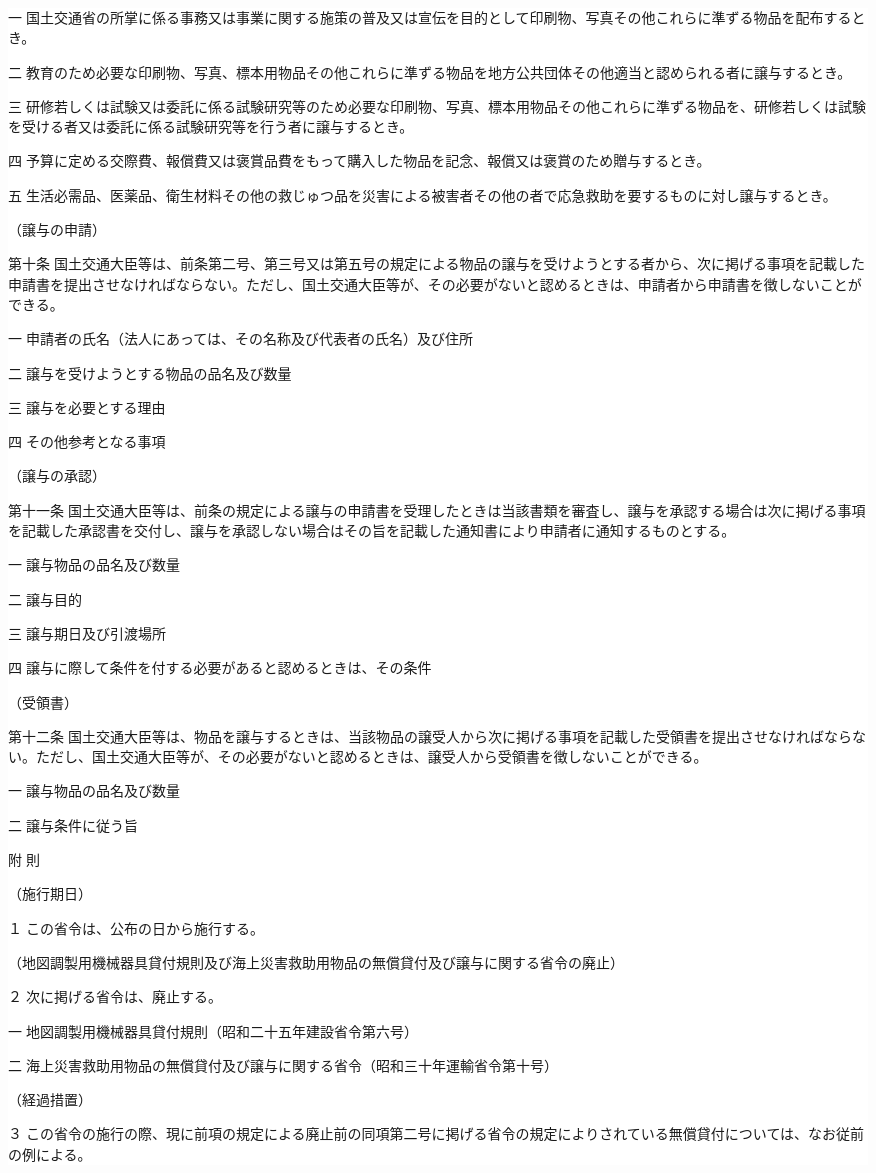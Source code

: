 一 国土交通省の所掌に係る事務又は事業に関する施策の普及又は宣伝を目的として印刷物、写真その他これらに準ずる物品を配布するとき。

二 教育のため必要な印刷物、写真、標本用物品その他これらに準ずる物品を地方公共団体その他適当と認められる者に譲与するとき。

三 研修若しくは試験又は委託に係る試験研究等のため必要な印刷物、写真、標本用物品その他これらに準ずる物品を、研修若しくは試験を受ける者又は委託に係る試験研究等を行う者に譲与するとき。

四 予算に定める交際費、報償費又は褒賞品費をもって購入した物品を記念、報償又は褒賞のため贈与するとき。

五 生活必需品、医薬品、衛生材料その他の救じゅつ品を災害による被害者その他の者で応急救助を要するものに対し譲与するとき。

（譲与の申請）

第十条 国土交通大臣等は、前条第二号、第三号又は第五号の規定による物品の譲与を受けようとする者から、次に掲げる事項を記載した申請書を提出させなければならない。ただし、国土交通大臣等が、その必要がないと認めるときは、申請者から申請書を徴しないことができる。

一 申請者の氏名（法人にあっては、その名称及び代表者の氏名）及び住所

二 譲与を受けようとする物品の品名及び数量

三 譲与を必要とする理由

四 その他参考となる事項

（譲与の承認）

第十一条 国土交通大臣等は、前条の規定による譲与の申請書を受理したときは当該書類を審査し、譲与を承認する場合は次に掲げる事項を記載した承認書を交付し、譲与を承認しない場合はその旨を記載した通知書により申請者に通知するものとする。

一 譲与物品の品名及び数量

二 譲与目的

三 譲与期日及び引渡場所

四 譲与に際して条件を付する必要があると認めるときは、その条件

（受領書）

第十二条 国土交通大臣等は、物品を譲与するときは、当該物品の譲受人から次に掲げる事項を記載した受領書を提出させなければならない。ただし、国土交通大臣等が、その必要がないと認めるときは、譲受人から受領書を徴しないことができる。

一 譲与物品の品名及び数量

二 譲与条件に従う旨

附 則

（施行期日）

１ この省令は、公布の日から施行する。

（地図調製用機械器具貸付規則及び海上災害救助用物品の無償貸付及び譲与に関する省令の廃止）

２ 次に掲げる省令は、廃止する。

一 地図調製用機械器具貸付規則（昭和二十五年建設省令第六号）

二 海上災害救助用物品の無償貸付及び譲与に関する省令（昭和三十年運輸省令第十号）

（経過措置）

３ この省令の施行の際、現に前項の規定による廃止前の同項第二号に掲げる省令の規定によりされている無償貸付については、なお従前の例による。
